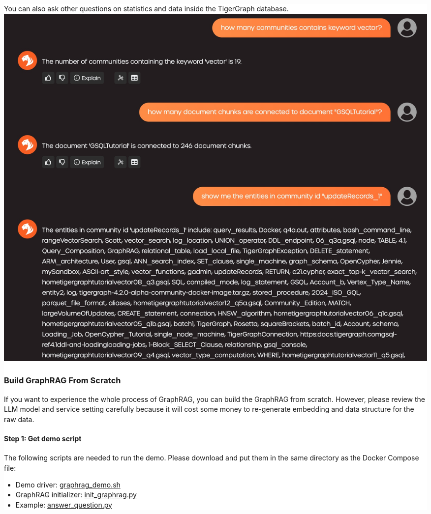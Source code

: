 You can also ask other questions on statistics and data inside the TigerGraph database.
![Data Inquiry](./graphrag/pictures/Inquiry.jpg)


### Build GraphRAG From Scratch

If you want to experience the whole process of GraphRAG, you can build the GraphRAG from scratch. However, please review the LLM model and service setting carefully because it will cost some money to re-generate embedding and data structure for the raw data.

#### Step 1: Get demo script

The following scripts are needed to run the demo. Please download and put them in the same directory as the Docker Compose file:
* Demo driver: [graphrag_demo.sh](https://raw.githubusercontent.com/tigergraph/ecosys/refs/heads/master/tutorials/graphrag/graphrag_demo.sh)
* GraphRAG initializer: [init_graphrag.py](https://raw.githubusercontent.com/tigergraph/ecosys/refs/heads/master/tutorials/graphrag/init_graphrag.py)
* Example: [answer_question.py](https://raw.githubusercontent.com/tigergraph/ecosys/refs/heads/master/tutorials/graphrag/answer_question.py)
